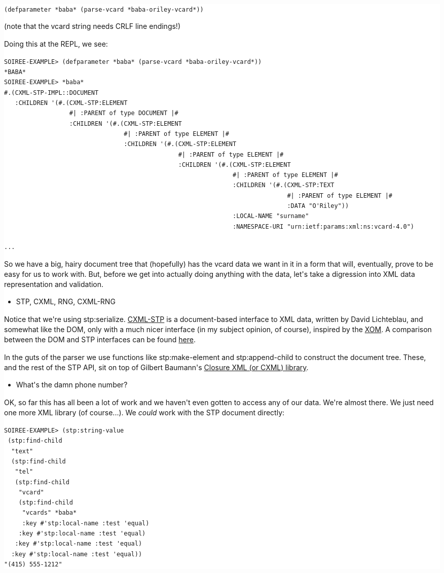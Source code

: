     (defparameter *baba* (parse-vcard *baba-oriley-vcard*))

(note that the vcard string needs CRLF line endings!)

Doing this at the REPL, we see:

    SOIREE-EXAMPLE> (defparameter *baba* (parse-vcard *baba-oriley-vcard*))
    *BABA*
    SOIREE-EXAMPLE> *baba*
    #.(CXML-STP-IMPL::DOCUMENT
       :CHILDREN '(#.(CXML-STP:ELEMENT
                      #| :PARENT of type DOCUMENT |#
                      :CHILDREN '(#.(CXML-STP:ELEMENT
                                     #| :PARENT of type ELEMENT |#
                                     :CHILDREN '(#.(CXML-STP:ELEMENT
                                                    #| :PARENT of type ELEMENT |#
                                                    :CHILDREN '(#.(CXML-STP:ELEMENT
                                                                   #| :PARENT of type ELEMENT |#
                                                                   :CHILDREN '(#.(CXML-STP:TEXT
                                                                                  #| :PARENT of type ELEMENT |#
                                                                                  :DATA "O'Riley"))
                                                                   :LOCAL-NAME "surname"
                                                                   :NAMESPACE-URI "urn:ietf:params:xml:ns:vcard-4.0")

    ...

So we have a big, hairy document tree that (hopefully) has the vcard
data we want in it in a form that will, eventually, prove to be easy
for us to work with. But, before we get into actually doing anything
with the data, let's take a digression into XML data representation
and validation.

* STP, CXML, RNG, CXML-RNG

Notice that we're using
stp:serialize. [CXML-STP](http://www.lichteblau.com/cxml-stp/) is a
document-based interface to XML data, written by David Lichteblau, and
somewhat like the DOM, only with a much nicer interface (in my subject
opinion, of course), inspired by the [XOM](http://www.xom.nu/). A
comparison between the DOM and STP interfaces can be found
[here](http://www.lichteblau.com/cxml-stp/DOM-COMPARISON).

In the guts of the parser we use functions like stp:make-element and
stp:append-child to construct the document tree. These, and the rest
of the STP API, sit on top of Gilbert Baumann's [Closure XML (or CXML)
library](http://common-lisp.net/project/cxml/).

* What's the damn phone number?

OK, so far this has all been a lot of work and we haven't even gotten
to access any of our data. We're almost there. We just need one more
XML library (of course...). We _could_ work with the STP document directly:

    SOIREE-EXAMPLE> (stp:string-value
     (stp:find-child
      "text"
      (stp:find-child
       "tel"
       (stp:find-child
        "vcard"
        (stp:find-child 
         "vcards" *baba*
         :key #'stp:local-name :test 'equal)
        :key #'stp:local-name :test 'equal)
       :key #'stp:local-name :test 'equal)
      :key #'stp:local-name :test 'equal))
    "(415) 555-1212"

